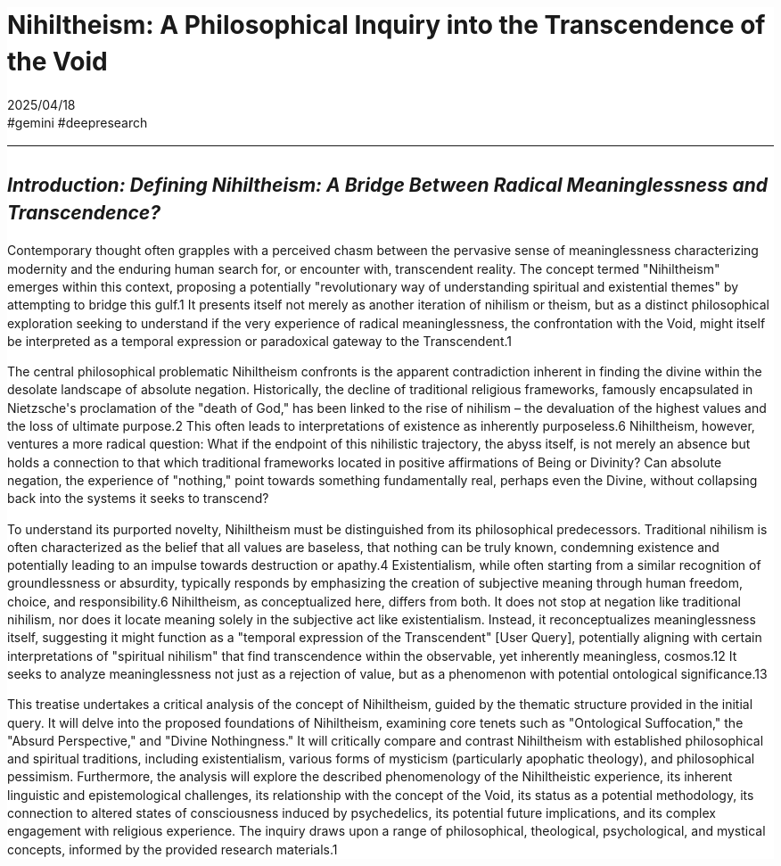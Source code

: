 # **Nihiltheism: A Philosophical Inquiry into the Transcendence of the Void**

2025/04/18  
#gemini  #deepresearch

---

## ***Introduction: Defining Nihiltheism: A Bridge Between Radical Meaninglessness and Transcendence?***

Contemporary thought often grapples with a perceived chasm between the pervasive sense of meaninglessness characterizing modernity and the enduring human search for, or encounter with, transcendent reality. The concept termed "Nihiltheism" emerges within this context, proposing a potentially "revolutionary way of understanding spiritual and existential themes" by attempting to bridge this gulf.1 It presents itself not merely as another iteration of nihilism or theism, but as a distinct philosophical exploration seeking to understand if the very experience of radical meaninglessness, the confrontation with the Void, might itself be interpreted as a temporal expression or paradoxical gateway to the Transcendent.1

The central philosophical problematic Nihiltheism confronts is the apparent contradiction inherent in finding the divine within the desolate landscape of absolute negation. Historically, the decline of traditional religious frameworks, famously encapsulated in Nietzsche's proclamation of the "death of God," has been linked to the rise of nihilism – the devaluation of the highest values and the loss of ultimate purpose.2 This often leads to interpretations of existence as inherently purposeless.6 Nihiltheism, however, ventures a more radical question: What if the endpoint of this nihilistic trajectory, the abyss itself, is not merely an absence but holds a connection to that which traditional frameworks located in positive affirmations of Being or Divinity? Can absolute negation, the experience of "nothing," point towards something fundamentally real, perhaps even the Divine, without collapsing back into the systems it seeks to transcend?

To understand its purported novelty, Nihiltheism must be distinguished from its philosophical predecessors. Traditional nihilism is often characterized as the belief that all values are baseless, that nothing can be truly known, condemning existence and potentially leading to an impulse towards destruction or apathy.4 Existentialism, while often starting from a similar recognition of groundlessness or absurdity, typically responds by emphasizing the creation of subjective meaning through human freedom, choice, and responsibility.6 Nihiltheism, as conceptualized here, differs from both. It does not stop at negation like traditional nihilism, nor does it locate meaning solely in the subjective act like existentialism. Instead, it reconceptualizes meaninglessness itself, suggesting it might function as a "temporal expression of the Transcendent" \[User Query\], potentially aligning with certain interpretations of "spiritual nihilism" that find transcendence within the observable, yet inherently meaningless, cosmos.12 It seeks to analyze meaninglessness not just as a rejection of value, but as a phenomenon with potential ontological significance.13

This treatise undertakes a critical analysis of the concept of Nihiltheism, guided by the thematic structure provided in the initial query. It will delve into the proposed foundations of Nihiltheism, examining core tenets such as "Ontological Suffocation," the "Absurd Perspective," and "Divine Nothingness." It will critically compare and contrast Nihiltheism with established philosophical and spiritual traditions, including existentialism, various forms of mysticism (particularly apophatic theology), and philosophical pessimism. Furthermore, the analysis will explore the described phenomenology of the Nihiltheistic experience, its inherent linguistic and epistemological challenges, its relationship with the concept of the Void, its status as a potential methodology, its connection to altered states of consciousness induced by psychedelics, its potential future implications, and its complex engagement with religious experience. The inquiry draws upon a range of philosophical, theological, psychological, and mystical concepts, informed by the provided research materials.1
